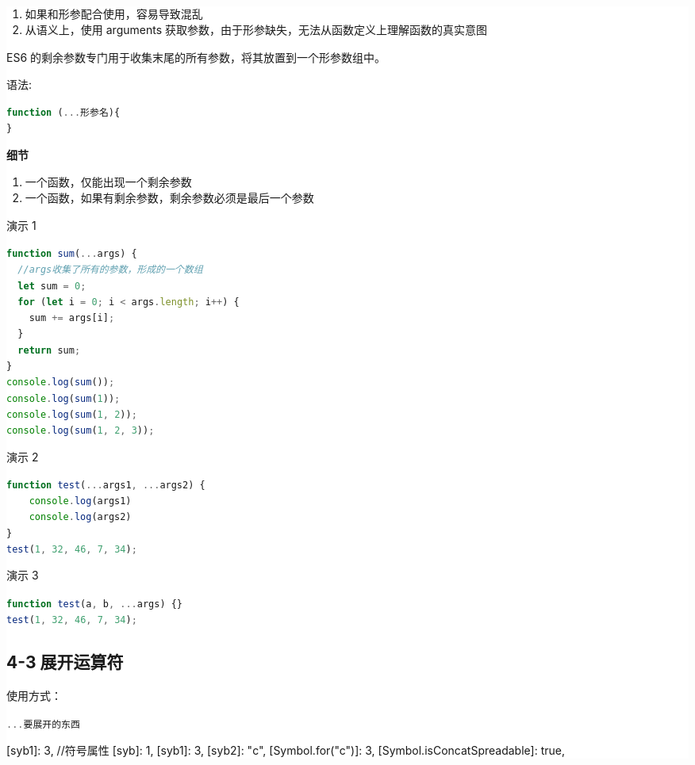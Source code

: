 1. 如果和形参配合使用，容易导致混乱
1. 从语义上，使用 arguments 获取参数，由于形参缺失，无法从函数定义上理解函数的真实意图

ES6 的剩余参数专门用于收集末尾的所有参数，将其放置到一个形参数组中。

语法:

```js
function (...形参名){
}
```

**细节**

1. 一个函数，仅能出现一个剩余参数
1. 一个函数，如果有剩余参数，剩余参数必须是最后一个参数

演示 1

```javascript
function sum(...args) {
  //args收集了所有的参数，形成的一个数组
  let sum = 0;
  for (let i = 0; i < args.length; i++) {
    sum += args[i];
  }
  return sum;
}
console.log(sum());
console.log(sum(1));
console.log(sum(1, 2));
console.log(sum(1, 2, 3));
```

演示 2

```js
function test(...args1, ...args2) {
    console.log(args1)
    console.log(args2)
}
test(1, 32, 46, 7, 34);
```

演示 3

```js
function test(a, b, ...args) {}
test(1, 32, 46, 7, 34);
```

## 4-3 展开运算符

使用方式：

```javascript
...要展开的东西
```


  [prop1]: "姬成",
  [prop2]: 100,
  [syb1]: 3, //符号属性
  [syb]: 1,
  [syb1]: 3,
  [syb2]: "c",
  [Symbol.for("c")]: 3,
  [Symbol.isConcatSpreadable]: true,